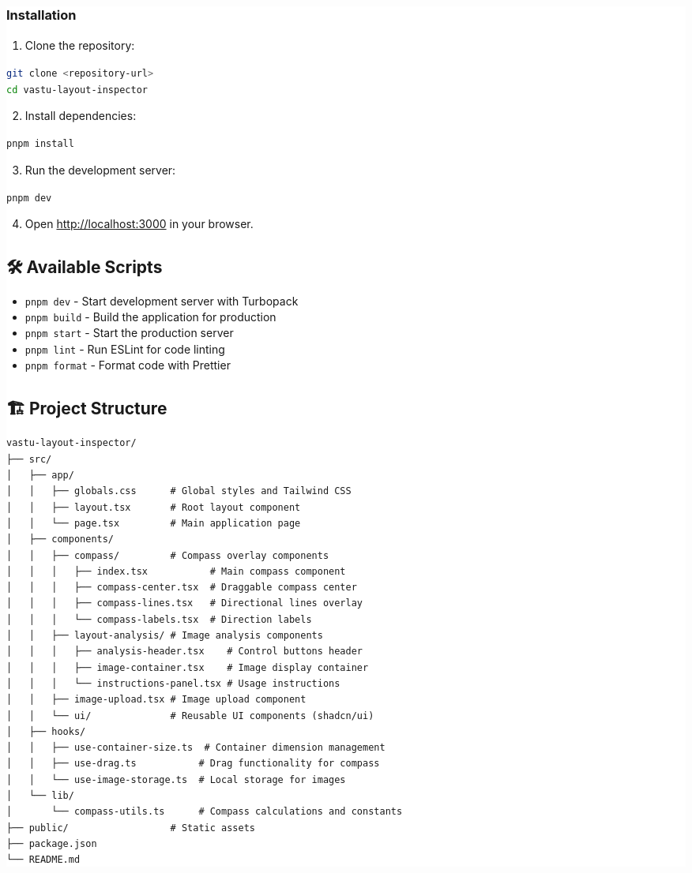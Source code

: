 ### Installation

1. Clone the repository:

```bash
git clone <repository-url>
cd vastu-layout-inspector
```

2. Install dependencies:

```bash
pnpm install
```

3. Run the development server:

```bash
pnpm dev
```

4. Open [http://localhost:3000](http://localhost:3000) in your browser.

## 🛠️ Available Scripts

- `pnpm dev` - Start development server with Turbopack
- `pnpm build` - Build the application for production
- `pnpm start` - Start the production server
- `pnpm lint` - Run ESLint for code linting
- `pnpm format` - Format code with Prettier

## 🏗️ Project Structure

```
vastu-layout-inspector/
├── src/
│   ├── app/
│   │   ├── globals.css      # Global styles and Tailwind CSS
│   │   ├── layout.tsx       # Root layout component
│   │   └── page.tsx         # Main application page
│   ├── components/
│   │   ├── compass/         # Compass overlay components
│   │   │   ├── index.tsx           # Main compass component
│   │   │   ├── compass-center.tsx  # Draggable compass center
│   │   │   ├── compass-lines.tsx   # Directional lines overlay
│   │   │   └── compass-labels.tsx  # Direction labels
│   │   ├── layout-analysis/ # Image analysis components
│   │   │   ├── analysis-header.tsx    # Control buttons header
│   │   │   ├── image-container.tsx    # Image display container
│   │   │   └── instructions-panel.tsx # Usage instructions
│   │   ├── image-upload.tsx # Image upload component
│   │   └── ui/              # Reusable UI components (shadcn/ui)
│   ├── hooks/
│   │   ├── use-container-size.ts  # Container dimension management
│   │   ├── use-drag.ts           # Drag functionality for compass
│   │   └── use-image-storage.ts  # Local storage for images
│   └── lib/
│       └── compass-utils.ts      # Compass calculations and constants
├── public/                  # Static assets
├── package.json
└── README.md
```
